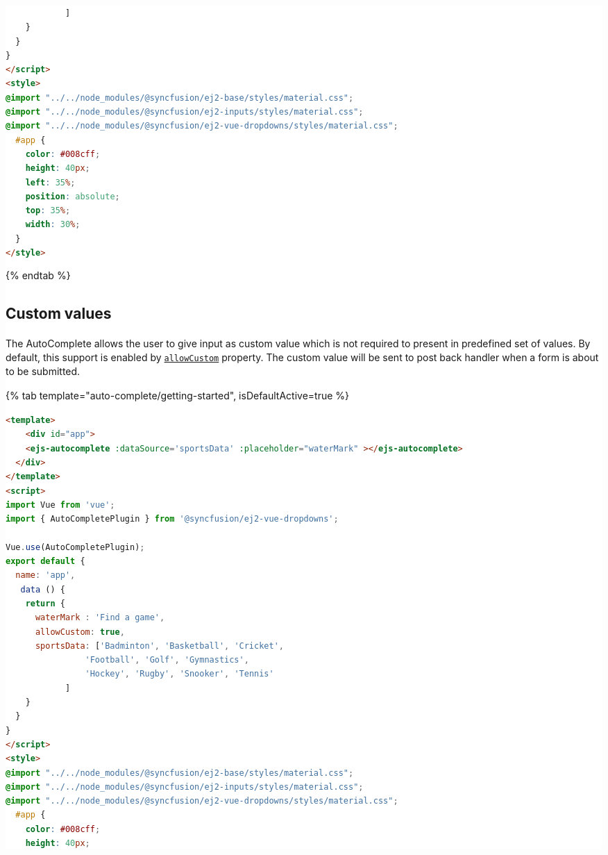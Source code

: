```html
            ]
    }
  }
}
</script>
<style>
@import "../../node_modules/@syncfusion/ej2-base/styles/material.css";
@import "../../node_modules/@syncfusion/ej2-inputs/styles/material.css";
@import "../../node_modules/@syncfusion/ej2-vue-dropdowns/styles/material.css";
  #app {
    color: #008cff;
    height: 40px;
    left: 35%;
    position: absolute;
    top: 35%;
    width: 30%;
  }
</style>
```

{% endtab %}

## Custom values

The AutoComplete allows the user to give input as custom value which is not required
to present in predefined set of values. By default, this support is enabled by
[`allowCustom`](../api/auto-complete/#allowcustom) property. The custom value will be sent to post back handler when a
form is about to be submitted.

{% tab template="auto-complete/getting-started", isDefaultActive=true %}

```html
<template>
    <div id="app">
    <ejs-autocomplete :dataSource='sportsData' :placeholder="waterMark" ></ejs-autocomplete>
  </div>
</template>
<script>
import Vue from 'vue';
import { AutoCompletePlugin } from '@syncfusion/ej2-vue-dropdowns';

Vue.use(AutoCompletePlugin);
export default {
  name: 'app',
   data () {
    return {
      waterMark : 'Find a game',
      allowCustom: true,
      sportsData: ['Badminton', 'Basketball', 'Cricket',
                'Football', 'Golf', 'Gymnastics',
                'Hockey', 'Rugby', 'Snooker', 'Tennis'
            ]
    }
  }
}
</script>
<style>
@import "../../node_modules/@syncfusion/ej2-base/styles/material.css";
@import "../../node_modules/@syncfusion/ej2-inputs/styles/material.css";
@import "../../node_modules/@syncfusion/ej2-vue-dropdowns/styles/material.css";
  #app {
    color: #008cff;
    height: 40px;
```